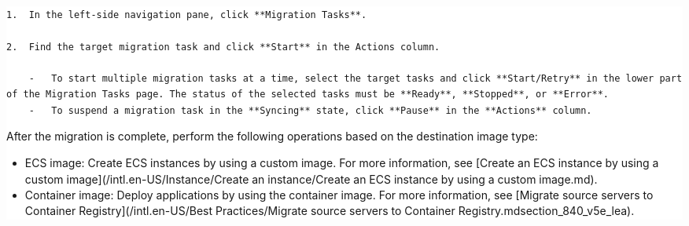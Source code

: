     1.  In the left-side navigation pane, click **Migration Tasks**.

    2.  Find the target migration task and click **Start** in the Actions column.

        -   To start multiple migration tasks at a time, select the target tasks and click **Start/Retry** in the lower part of the Migration Tasks page. The status of the selected tasks must be **Ready**, **Stopped**, or **Error**.
        -   To suspend a migration task in the **Syncing** state, click **Pause** in the **Actions** column.

After the migration is complete, perform the following operations based on the destination image type:

-   ECS image: Create ECS instances by using a custom image. For more information, see [Create an ECS instance by using a custom image](/intl.en-US/Instance/Create an instance/Create an ECS instance by using a custom image.md).
-   Container image: Deploy applications by using the container image. For more information, see [Migrate source servers to Container Registry](/intl.en-US/Best Practices/Migrate source servers to Container Registry.mdsection_840_v5e_lea).

